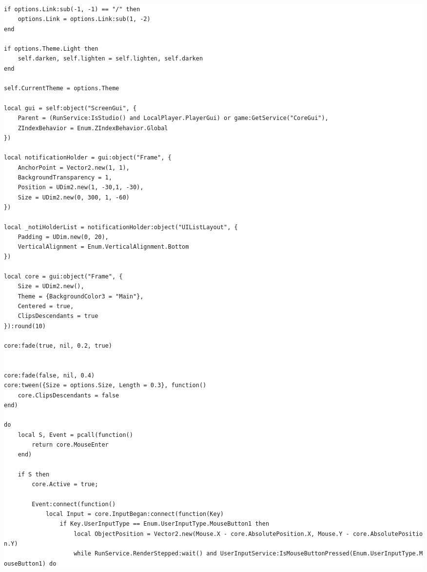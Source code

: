 	
	
	if options.Link:sub(-1, -1) == "/" then
		options.Link = options.Link:sub(1, -2)
	end

	if options.Theme.Light then
		self.darken, self.lighten = self.lighten, self.darken
	end

	self.CurrentTheme = options.Theme

	local gui = self:object("ScreenGui", {
		Parent = (RunService:IsStudio() and LocalPlayer.PlayerGui) or game:GetService("CoreGui"),
		ZIndexBehavior = Enum.ZIndexBehavior.Global
	})

	local notificationHolder = gui:object("Frame", {
		AnchorPoint = Vector2.new(1, 1),
		BackgroundTransparency = 1,
		Position = UDim2.new(1, -30,1, -30),
		Size = UDim2.new(0, 300, 1, -60)
	})

	local _notiHolderList = notificationHolder:object("UIListLayout", {
		Padding = UDim.new(0, 20),
		VerticalAlignment = Enum.VerticalAlignment.Bottom
	})

	local core = gui:object("Frame", {
		Size = UDim2.new(),
		Theme = {BackgroundColor3 = "Main"},
		Centered = true,
		ClipsDescendants = true		
	}):round(10)

	core:fade(true, nil, 0.2, true)


	core:fade(false, nil, 0.4)
	core:tween({Size = options.Size, Length = 0.3}, function()
		core.ClipsDescendants = false
	end)

	do
		local S, Event = pcall(function()
			return core.MouseEnter
		end)

		if S then
			core.Active = true;

			Event:connect(function()
				local Input = core.InputBegan:connect(function(Key)
					if Key.UserInputType == Enum.UserInputType.MouseButton1 then
						local ObjectPosition = Vector2.new(Mouse.X - core.AbsolutePosition.X, Mouse.Y - core.AbsolutePosition.Y)
						while RunService.RenderStepped:wait() and UserInputService:IsMouseButtonPressed(Enum.UserInputType.MouseButton1) do
